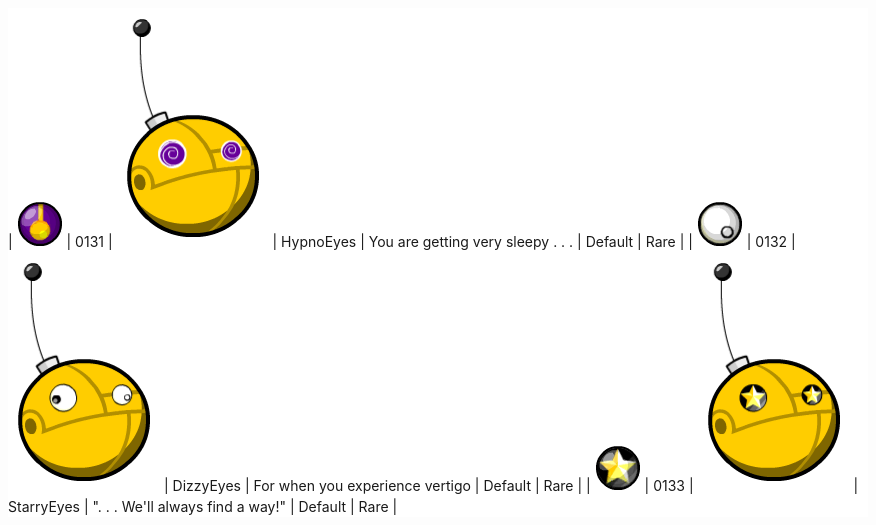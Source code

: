 | ![chip_0131_icon.png](/images/chips/chip_0131_icon.png) | 0131 | ![/images/chips/chip_0131.png](/images/chips/chip_0131.png) | HypnoEyes | You are getting very sleepy . . . | Default | Rare |
| ![chip_0132_icon.png](/images/chips/chip_0132_icon.png) | 0132 | ![/images/chips/chip_0132.png](/images/chips/chip_0132.png) | DizzyEyes | For when you experience vertigo | Default | Rare |
| ![chip_0133_icon.png](/images/chips/chip_0133_icon.png) | 0133 | ![/images/chips/chip_0133.png](/images/chips/chip_0133.png) | StarryEyes | ". . . We'll always find a way!" | Default | Rare |